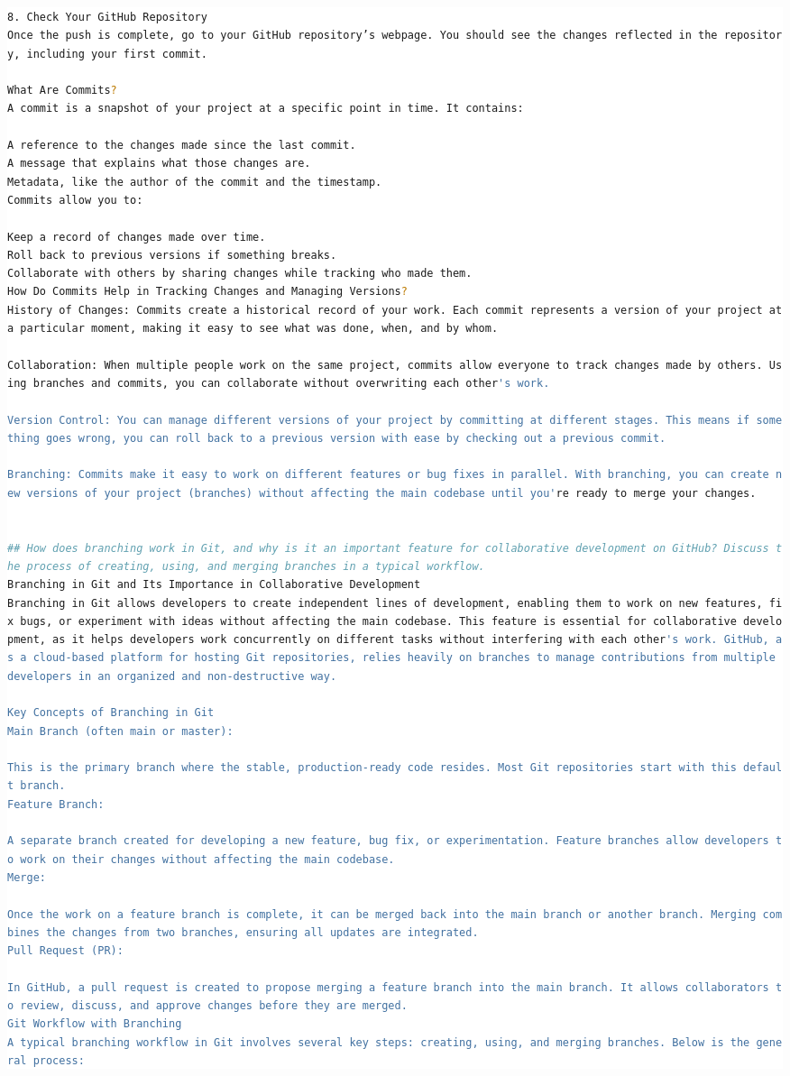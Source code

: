    ```bash
8. Check Your GitHub Repository
Once the push is complete, go to your GitHub repository’s webpage. You should see the changes reflected in the repository, including your first commit.

What Are Commits?
A commit is a snapshot of your project at a specific point in time. It contains:

A reference to the changes made since the last commit.
A message that explains what those changes are.
Metadata, like the author of the commit and the timestamp.
Commits allow you to:

Keep a record of changes made over time.
Roll back to previous versions if something breaks.
Collaborate with others by sharing changes while tracking who made them.
How Do Commits Help in Tracking Changes and Managing Versions?
History of Changes: Commits create a historical record of your work. Each commit represents a version of your project at a particular moment, making it easy to see what was done, when, and by whom.

Collaboration: When multiple people work on the same project, commits allow everyone to track changes made by others. Using branches and commits, you can collaborate without overwriting each other's work.

Version Control: You can manage different versions of your project by committing at different stages. This means if something goes wrong, you can roll back to a previous version with ease by checking out a previous commit.

Branching: Commits make it easy to work on different features or bug fixes in parallel. With branching, you can create new versions of your project (branches) without affecting the main codebase until you're ready to merge your changes.


## How does branching work in Git, and why is it an important feature for collaborative development on GitHub? Discuss the process of creating, using, and merging branches in a typical workflow.
Branching in Git and Its Importance in Collaborative Development
Branching in Git allows developers to create independent lines of development, enabling them to work on new features, fix bugs, or experiment with ideas without affecting the main codebase. This feature is essential for collaborative development, as it helps developers work concurrently on different tasks without interfering with each other's work. GitHub, as a cloud-based platform for hosting Git repositories, relies heavily on branches to manage contributions from multiple developers in an organized and non-destructive way.

Key Concepts of Branching in Git
Main Branch (often main or master):

This is the primary branch where the stable, production-ready code resides. Most Git repositories start with this default branch.
Feature Branch:

A separate branch created for developing a new feature, bug fix, or experimentation. Feature branches allow developers to work on their changes without affecting the main codebase.
Merge:

Once the work on a feature branch is complete, it can be merged back into the main branch or another branch. Merging combines the changes from two branches, ensuring all updates are integrated.
Pull Request (PR):

In GitHub, a pull request is created to propose merging a feature branch into the main branch. It allows collaborators to review, discuss, and approve changes before they are merged.
Git Workflow with Branching
A typical branching workflow in Git involves several key steps: creating, using, and merging branches. Below is the general process:

   ```